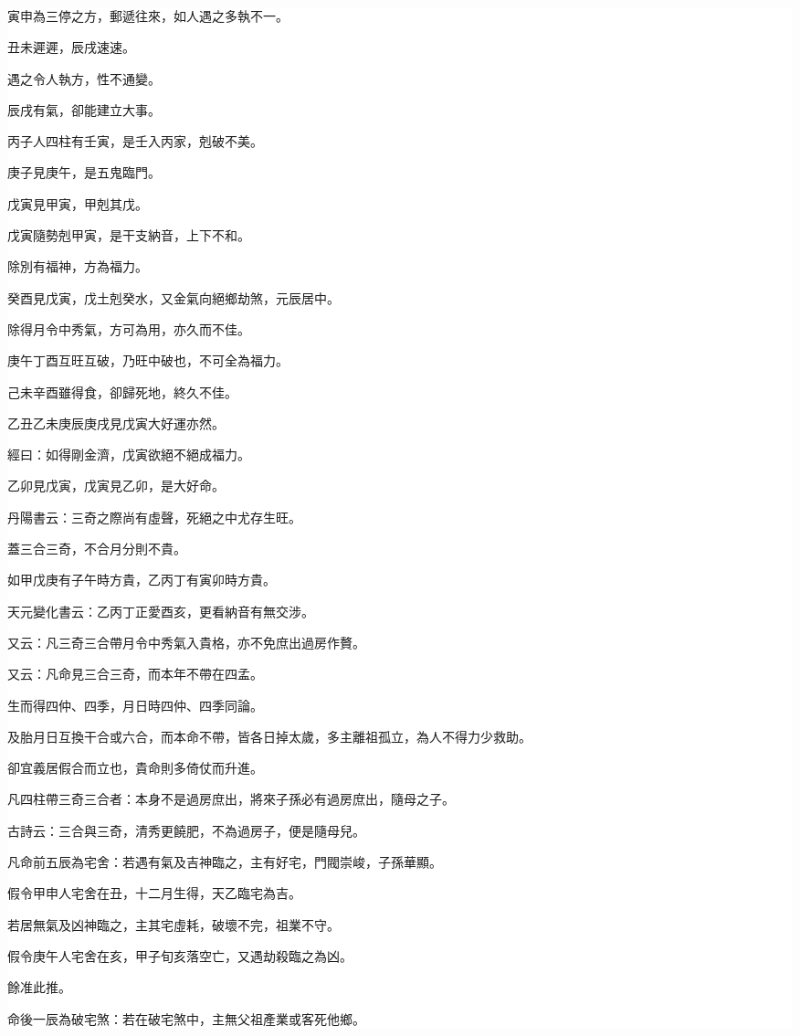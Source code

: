 寅申為三停之方，郵遞往來，如人遇之多執不一。

丑未遲遲，辰戌速速。

遇之令人執方，性不通變。

辰戌有氣，卻能建立大事。

丙子人四柱有壬寅，是壬入丙家，剋破不美。

庚子見庚午，是五鬼臨門。

戊寅見甲寅，甲剋其戊。

戊寅隨勢剋甲寅，是干支納音，上下不和。

除別有福神，方為福力。

癸酉見戊寅，戊土剋癸水，又金氣向絕鄉劫煞，元辰居中。

除得月令中秀氣，方可為用，亦久而不佳。

庚午丁酉互旺互破，乃旺中破也，不可全為福力。

己未辛酉雖得食，卻歸死地，終久不佳。

乙丑乙未庚辰庚戌見戊寅大好運亦然。

經曰：如得剛金濟，戊寅欲絕不絕成福力。

乙卯見戊寅，戊寅見乙卯，是大好命。

丹陽書云：三奇之際尚有虛聲，死絕之中尤存生旺。

蓋三合三奇，不合月分則不貴。

如甲戊庚有子午時方貴，乙丙丁有寅卯時方貴。

天元變化書云：乙丙丁正愛酉亥，更看納音有無交涉。

又云：凡三奇三合帶月令中秀氣入貴格，亦不免庶出過房作贅。

又云：凡命見三合三奇，而本年不帶在四孟。

生而得四仲、四季，月日時四仲、四季同論。

及胎月日互換干合或六合，而本命不帶，皆各日掉太歲，多主離祖孤立，為人不得力少救助。

卻宜義居假合而立也，貴命則多倚仗而升進。

凡四柱帶三奇三合者：本身不是過房庶出，將來子孫必有過房庶出，隨母之子。

古詩云：三合與三奇，清秀更饒肥，不為過房子，便是隨母兒。

凡命前五辰為宅舍：若遇有氣及吉神臨之，主有好宅，門閥崇峻，子孫華顯。

假令甲申人宅舍在丑，十二月生得，天乙臨宅為吉。

若居無氣及凶神臨之，主其宅虛耗，破壞不完，祖業不守。

假令庚午人宅舍在亥，甲子旬亥落空亡，又遇劫殺臨之為凶。

餘准此推。

命後一辰為破宅煞：若在破宅煞中，主無父祖產業或客死他鄉。

